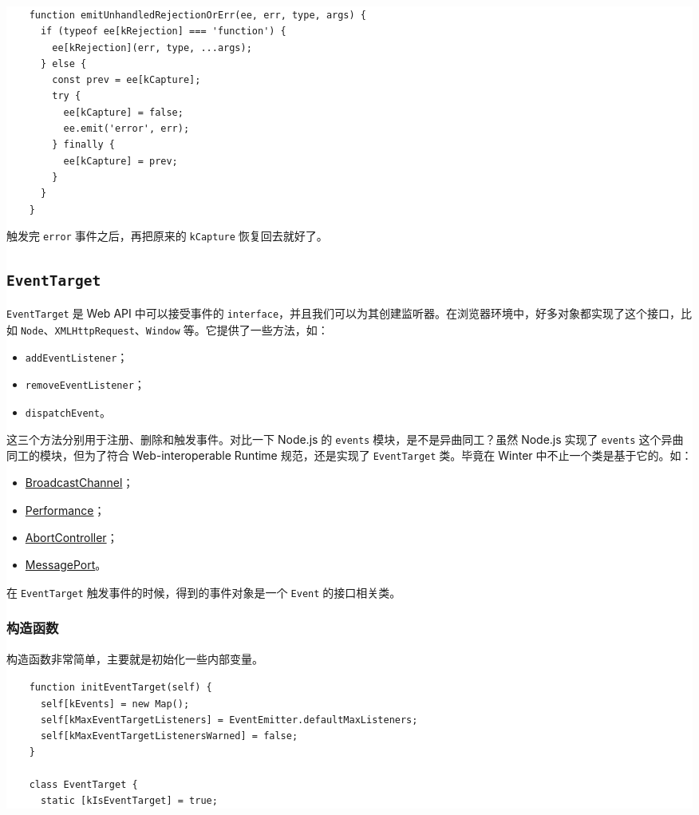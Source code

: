         function emitUnhandledRejectionOrErr(ee, err, type, args) {
          if (typeof ee[kRejection] === 'function') {
            ee[kRejection](err, type, ...args);
          } else {
            const prev = ee[kCapture];
            try {
              ee[kCapture] = false;
              ee.emit('error', err);
            } finally {
              ee[kCapture] = prev;
            }
          }
        }
    

触发完 `error` 事件之后，再把原来的 `kCapture` 恢复回去就好了。

`EventTarget`
-------------

`EventTarget` 是 Web API 中可以接受事件的 `interface`，并且我们可以为其创建监听器。在浏览器环境中，好多对象都实现了这个接口，比如 `Node`、`XMLHttpRequest`、`Window` 等。它提供了一些方法，如：

*   `addEventListener`；
    
*   `removeEventListener`；
    
*   `dispatchEvent`。
    

这三个方法分别用于注册、删除和触发事件。对比一下 Node.js 的 `events` 模块，是不是异曲同工？虽然 Node.js 实现了 `events` 这个异曲同工的模块，但为了符合 Web-interoperable Runtime 规范，还是实现了 `EventTarget` 类。毕竟在 Winter 中不止一个类是基于它的。如：

*   [BroadcastChannel](https://developer.mozilla.org/zh-CN/docs/Web/API/BroadcastChannel "https://developer.mozilla.org/zh-CN/docs/Web/API/BroadcastChannel")；
    
*   [Performance](https://developer.mozilla.org/zh-CN/docs/Web/API/Performance "https://developer.mozilla.org/zh-CN/docs/Web/API/Performance")；
    
*   [AbortController](https://developer.mozilla.org/zh-CN/docs/Web/API/AbortController "https://developer.mozilla.org/zh-CN/docs/Web/API/AbortController")；
    
*   [MessagePort](https://developer.mozilla.org/zh-CN/docs/Web/API/MessagePort "https://developer.mozilla.org/zh-CN/docs/Web/API/MessagePort")。
    

在 `EventTarget` 触发事件的时候，得到的事件对象是一个 `Event` 的接口相关类。

### 构造函数

构造函数非常简单，主要就是初始化一些内部变量。

        function initEventTarget(self) {
          self[kEvents] = new Map();
          self[kMaxEventTargetListeners] = EventEmitter.defaultMaxListeners;
          self[kMaxEventTargetListenersWarned] = false;
        }
    
        class EventTarget {
          static [kIsEventTarget] = true;
    
